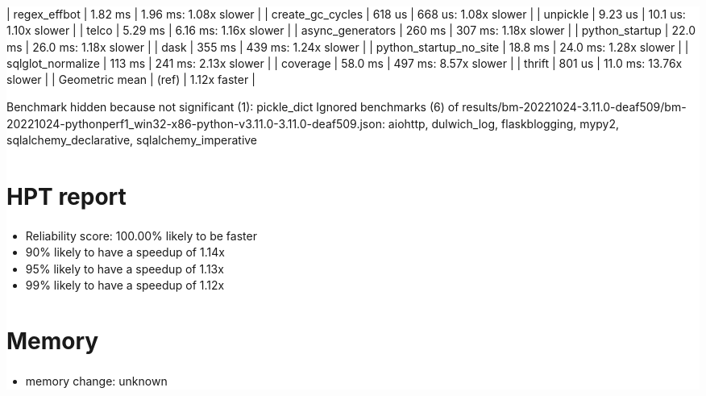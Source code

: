 | regex_effbot               | 1.82 ms                                                         | 1.96 ms: 1.08x slower                                                           |
| create_gc_cycles           | 618 us                                                          | 668 us: 1.08x slower                                                            |
| unpickle                   | 9.23 us                                                         | 10.1 us: 1.10x slower                                                           |
| telco                      | 5.29 ms                                                         | 6.16 ms: 1.16x slower                                                           |
| async_generators           | 260 ms                                                          | 307 ms: 1.18x slower                                                            |
| python_startup             | 22.0 ms                                                         | 26.0 ms: 1.18x slower                                                           |
| dask                       | 355 ms                                                          | 439 ms: 1.24x slower                                                            |
| python_startup_no_site     | 18.8 ms                                                         | 24.0 ms: 1.28x slower                                                           |
| sqlglot_normalize          | 113 ms                                                          | 241 ms: 2.13x slower                                                            |
| coverage                   | 58.0 ms                                                         | 497 ms: 8.57x slower                                                            |
| thrift                     | 801 us                                                          | 11.0 ms: 13.76x slower                                                          |
| Geometric mean             | (ref)                                                           | 1.12x faster                                                                    |

Benchmark hidden because not significant (1): pickle_dict
Ignored benchmarks (6) of results/bm-20221024-3.11.0-deaf509/bm-20221024-pythonperf1_win32-x86-python-v3.11.0-3.11.0-deaf509.json: aiohttp, dulwich_log, flaskblogging, mypy2, sqlalchemy_declarative, sqlalchemy_imperative


# HPT report

- Reliability score: 100.00% likely to be faster
- 90% likely to have a speedup of 1.14x
- 95% likely to have a speedup of 1.13x
- 99% likely to have a speedup of 1.12x


# Memory

- memory change: unknown